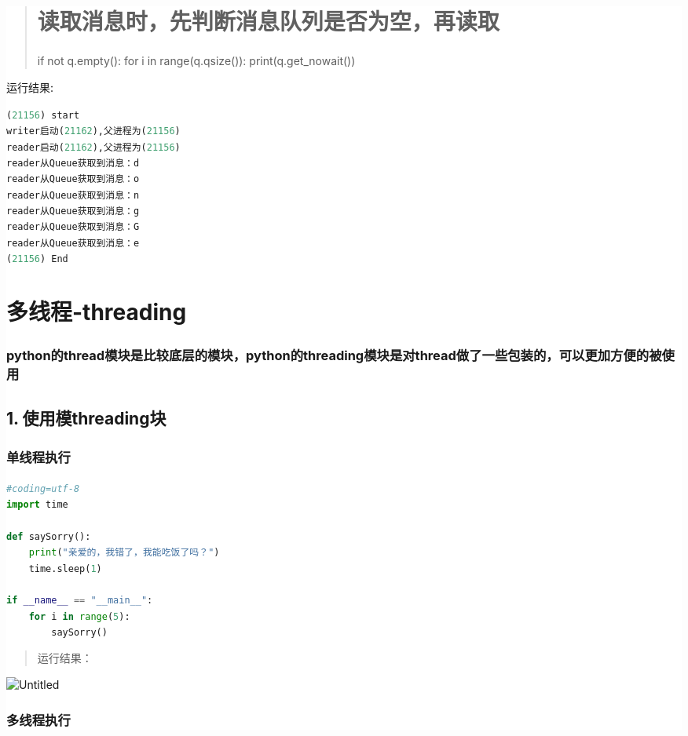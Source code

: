 > # 读取消息时，先判断消息队列是否为空，再读取
> if not q.empty():
>     for i in range(q.qsize()):
>         print(q.get_nowait())
> ```
> 

运⾏结果:

```python
(21156) start
writer启动(21162),⽗进程为(21156)
reader启动(21162),⽗进程为(21156)
reader从Queue获取到消息：d
reader从Queue获取到消息：o
reader从Queue获取到消息：n
reader从Queue获取到消息：g
reader从Queue获取到消息：G
reader从Queue获取到消息：e
(21156) End
```

# 多线程-threading

### python的thread模块是⽐较底层的模块，python的threading模块是对thread做了⼀些包装的，可以更加⽅便的被使⽤

## **1. 使用模threading块**

### 单线程执行

```python
#coding=utf-8
import time

def saySorry():
    print("亲爱的，我错了，我能吃饭了吗？")
    time.sleep(1)

if __name__ == "__main__":
    for i in range(5):
        saySorry()
```

> 运⾏结果：
> 

![Untitled](Untitled%2011.png)

### 多线程执行
